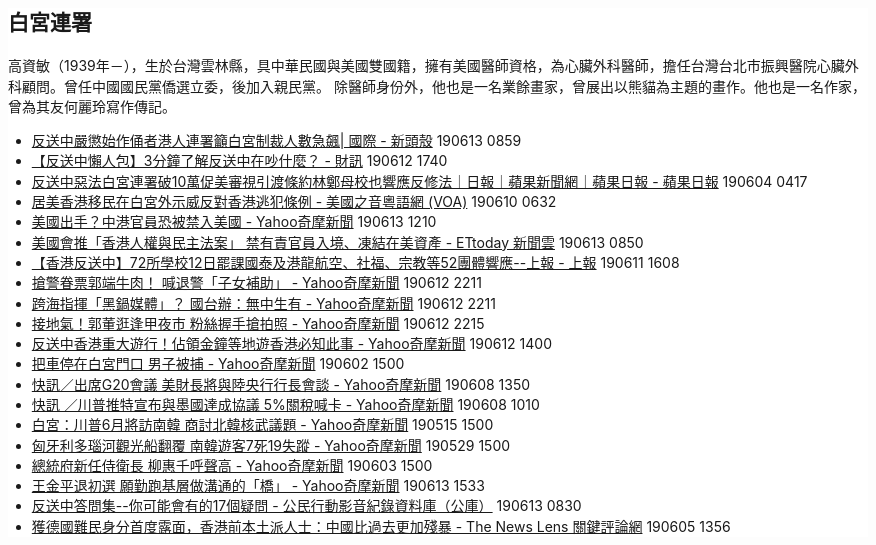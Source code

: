 ## 白宮連署

高資敏（1939年－），生於台灣雲林縣，具中華民國與美國雙國籍，擁有美國醫師資格，為心臟外科醫師，擔任台灣台北市振興醫院心臟外科顧問。曾任中國國民黨僑選立委，後加入親民黨。
除醫師身份外，他也是一名業餘畫家，曾展出以熊貓為主題的畫作。他也是一名作家，曾為其友何麗玲寫作傳記。
- [反送中嚴懲始作俑者港人連署籲白宮制裁人數急飆| 國際 - 新頭殼](https://newtalk.tw/news/view/2019-06-13/259148 "反送中嚴懲始作俑者港人連署籲白宮制裁人數急飆| 國際 - 新頭殼") 190613 0859
- [【反送中懶人包】3分鐘了解反送中在吵什麼？ - 財訊](https://www.wealth.com.tw/home/articles/21074 "【反送中懶人包】3分鐘了解反送中在吵什麼？ - 財訊") 190612 1740
- [反送中惡法白宮連署破10萬促美審視引渡條約林鄭母校也響應反修法｜日報｜蘋果新聞網｜蘋果日報 - 蘋果日報](https://tw.news.appledaily.com/headline/daily/20190604/38355801/ "反送中惡法白宮連署破10萬促美審視引渡條約林鄭母校也響應反修法｜日報｜蘋果新聞網｜蘋果日報 - 蘋果日報") 190604 0417
- [居美香港移民在白宮外示威反對香港逃犯條例 - 美國之音粵語網 (VOA)](https://www.voacantonese.com/a/cantonese-ry-hk-anti-extradition-law-amendment-rally-in-dc-20190609-ry/4952025.html "居美香港移民在白宮外示威反對香港逃犯條例 - 美國之音粵語網 (VOA)") 190610 0632
- [美國出手？中港官員恐被禁入美國 - Yahoo奇摩新聞](https://tw.news.yahoo.com/%E7%BE%8E%E5%9C%8B%E5%87%BA%E6%89%8B-%E4%B8%AD%E6%B8%AF%E5%AE%98%E5%93%A1%E6%81%90%E8%A2%AB%E7%A6%81%E5%85%A5%E7%BE%8E%E5%9C%8B-041041096.html "美國出手？中港官員恐被禁入美國 - Yahoo奇摩新聞") 190613 1210
- [美國會推「香港人權與民主法案」 禁有責官員入境、凍結在美資產 - ETtoday 新聞雲](https://www.ettoday.net/news/20190613/1466096.htm "美國會推「香港人權與民主法案」 禁有責官員入境、凍結在美資產 - ETtoday 新聞雲") 190613 0850
- [【香港反送中】72所學校12日罷課國泰及港龍航空、社福、宗教等52團體響應--上報 - 上報](https://www.upmedia.mg/news_info.php?SerialNo=65029 "【香港反送中】72所學校12日罷課國泰及港龍航空、社福、宗教等52團體響應--上報 - 上報") 190611 1608
- [搶警眷票郭端牛肉！ 喊退警「子女補助」 - Yahoo奇摩新聞](https://tw.news.yahoo.com/video/%E6%90%B6%E8%AD%A6%E7%9C%B7%E7%A5%A8%E9%83%AD%E7%AB%AF%E7%89%9B%E8%82%89-%E5%96%8A%E9%80%80%E8%AD%A6-%E5%AD%90%E5%A5%B3%E8%A3%9C%E5%8A%A9-141110013.html "搶警眷票郭端牛肉！ 喊退警「子女補助」 - Yahoo奇摩新聞") 190612 2211
- [跨海指揮「黑鍋媒體」？ 國台辦：無中生有 - Yahoo奇摩新聞](https://tw.news.yahoo.com/video/%E8%B7%A8%E6%B5%B7%E6%8C%87%E6%8F%AE-%E9%BB%91%E9%8D%8B%E5%AA%92%E9%AB%94-%E5%9C%8B%E5%8F%B0%E8%BE%A6-%E7%84%A1%E4%B8%AD%E7%94%9F%E6%9C%89-141130001.html "跨海指揮「黑鍋媒體」？ 國台辦：無中生有 - Yahoo奇摩新聞") 190612 2211
- [接地氣！郭董逛逢甲夜市 粉絲握手搶拍照 - Yahoo奇摩新聞](https://tw.news.yahoo.com/video/%E6%8E%A5%E5%9C%B0%E6%B0%A3-%E9%83%AD%E8%91%A3%E9%80%9B%E9%80%A2%E7%94%B2%E5%A4%9C%E5%B8%82-%E7%B2%89%E7%B5%B2%E6%8F%A1%E6%89%8B%E6%90%B6%E6%8B%8D%E7%85%A7-141518689.html "接地氣！郭董逛逢甲夜市 粉絲握手搶拍照 - Yahoo奇摩新聞") 190612 2215
- [反送中香港重大遊行！佔領金鐘等地遊香港必知此事 - Yahoo奇摩新聞](https://tw.news.yahoo.com/%E5%8F%8D%E9%80%81%E4%B8%AD%E9%A6%99%E6%B8%AF%E9%87%8D%E5%A4%A7%E9%81%8A%E8%A1%8C-%E4%BD%94%E9%A0%98%E9%87%91%E9%90%98%E7%AD%89%E5%9C%B0%E9%81%8A%E9%A6%99%E6%B8%AF%E5%BF%85%E7%9F%A5%E6%AD%A4%E4%BA%8B-060000882.html "反送中香港重大遊行！佔領金鐘等地遊香港必知此事 - Yahoo奇摩新聞") 190612 1400
- [把車停在白宮門口 男子被捕 - Yahoo奇摩新聞](https://tw.news.yahoo.com/%E6%8A%8A%E8%BB%8A%E5%81%9C%E5%9C%A8%E7%99%BD%E5%AE%AE%E9%96%80%E5%8F%A3-%E7%94%B7%E5%AD%90%E8%A2%AB%E6%8D%95-032053411.html "把車停在白宮門口 男子被捕 - Yahoo奇摩新聞") 190602 1500
- [快訊／出席G20會議 美財長將與陸央行行長會談 - Yahoo奇摩新聞](https://tw.news.yahoo.com/%E5%BF%AB%E8%A8%8A-%E5%87%BA%E5%B8%ADg20%E6%9C%83%E8%AD%B0-%E7%BE%8E%E8%B2%A1%E9%95%B7%E5%B0%87%E8%88%87%E9%99%B8%E5%A4%AE%E8%A1%8C%E8%A1%8C%E9%95%B7%E6%9C%83%E8%AB%87-055051429.html "快訊／出席G20會議 美財長將與陸央行行長會談 - Yahoo奇摩新聞") 190608 1350
- [快訊 ／川普推特宣布與墨國達成協議 5%關稅喊卡 - Yahoo奇摩新聞](https://tw.news.yahoo.com/%E5%BF%AB%E8%A8%8A-%E5%B7%9D%E6%99%AE%E6%8E%A8%E7%89%B9%E5%AE%A3%E5%B8%83%E8%88%87%E5%A2%A8%E5%9C%8B%E9%81%94%E6%88%90%E5%8D%94%E8%AD%B0-5-%E9%97%9C%E7%A8%85%E5%96%8A%E5%8D%A1-021041393.html "快訊 ／川普推特宣布與墨國達成協議 5%關稅喊卡 - Yahoo奇摩新聞") 190608 1010
- [白宮：川普6月將訪南韓 商討北韓核武議題 - Yahoo奇摩新聞](https://tw.news.yahoo.com/%E7%99%BD%E5%AE%AE-%E5%B7%9D%E6%99%AE6%E6%9C%88%E5%B0%87%E8%A8%AA%E5%8D%97%E9%9F%93-%E5%95%86%E8%A8%8E%E5%8C%97%E9%9F%93%E6%A0%B8%E6%AD%A6%E8%AD%B0%E9%A1%8C-223354465.html "白宮：川普6月將訪南韓 商討北韓核武議題 - Yahoo奇摩新聞") 190515 1500
- [匈牙利多瑙河觀光船翻覆 南韓遊客7死19失蹤 - Yahoo奇摩新聞](https://tw.news.yahoo.com/%E6%90%AD%E8%BC%89%E5%8D%97%E9%9F%93%E6%97%85%E5%AE%A2%E8%A7%80%E5%85%89%E8%88%B9%E5%A4%9A%E7%91%99%E6%B2%B3%E7%BF%BB%E8%A6%86-%E8%87%B3%E5%B0%917%E6%AD%BB-000946675.html "匈牙利多瑙河觀光船翻覆 南韓遊客7死19失蹤 - Yahoo奇摩新聞") 190529 1500
- [總統府新任侍衛長 柳惠千呼聲高 - Yahoo奇摩新聞](https://tw.news.yahoo.com/video/%E7%B8%BD%E7%B5%B1%E5%BA%9C%E6%96%B0%E4%BB%BB%E4%BE%8D%E8%A1%9B%E9%95%B7-%E6%9F%B3%E6%83%A0%E5%8D%83%E5%91%BC%E8%81%B2%E9%AB%98-013000980.html "總統府新任侍衛長 柳惠千呼聲高 - Yahoo奇摩新聞") 190603 1500
- [王金平退初選 願勤跑基層做溝通的「橋」 - Yahoo奇摩新聞](https://tw.news.yahoo.com/video/%E7%8E%8B%E9%87%91%E5%B9%B3%E9%80%80%E5%88%9D%E9%81%B8-%E9%A1%98%E5%8B%A4%E8%B7%91%E5%9F%BA%E5%B1%A4%E5%81%9A%E6%BA%9D%E9%80%9A%E7%9A%84-%E6%A9%8B-073316371.html "王金平退初選 願勤跑基層做溝通的「橋」 - Yahoo奇摩新聞") 190613 1533
- [反送中答問集--你可能會有的17個疑問 - 公民行動影音紀錄資料庫（公庫）](https://www.civilmedia.tw/archives/85510 "反送中答問集--你可能會有的17個疑問 - 公民行動影音紀錄資料庫（公庫）") 190613 0830
- [獲德國難民身分首度露面，香港前本土派人士：中國比過去更加殘暴 - The News Lens 關鍵評論網](https://www.thenewslens.com/article/120335 "獲德國難民身分首度露面，香港前本土派人士：中國比過去更加殘暴 - The News Lens 關鍵評論網") 190605 1356

